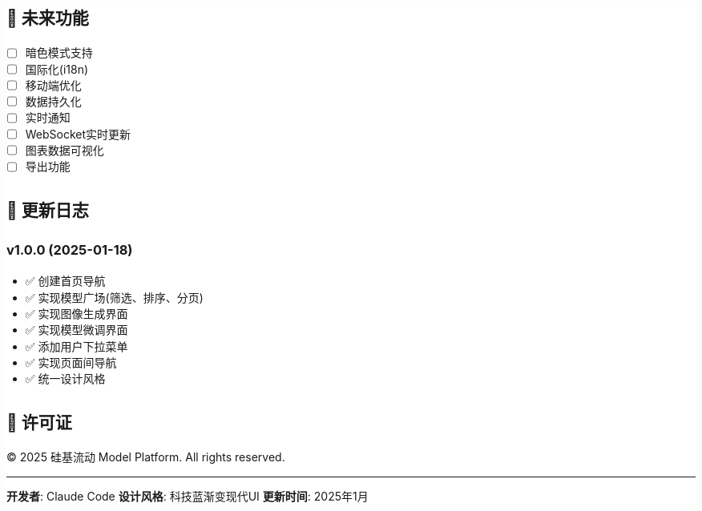 ## 🔮 未来功能

- [ ] 暗色模式支持
- [ ] 国际化(i18n)
- [ ] 移动端优化
- [ ] 数据持久化
- [ ] 实时通知
- [ ] WebSocket实时更新
- [ ] 图表数据可视化
- [ ] 导出功能

## 📝 更新日志

### v1.0.0 (2025-01-18)
- ✅ 创建首页导航
- ✅ 实现模型广场(筛选、排序、分页)
- ✅ 实现图像生成界面
- ✅ 实现模型微调界面
- ✅ 添加用户下拉菜单
- ✅ 实现页面间导航
- ✅ 统一设计风格

## 📄 许可证

© 2025 硅基流动 Model Platform. All rights reserved.

---

**开发者**: Claude Code
**设计风格**: 科技蓝渐变现代UI
**更新时间**: 2025年1月
